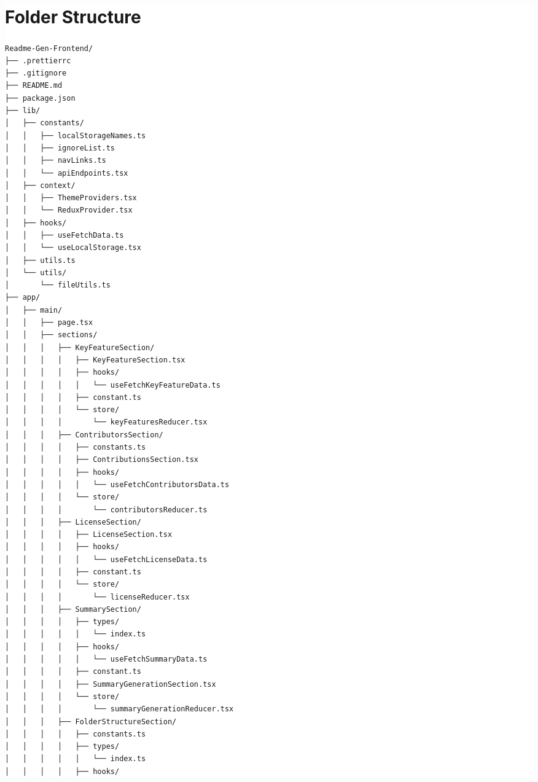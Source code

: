 

   # Folder Structure
```sh
Readme-Gen-Frontend/
├── .prettierrc
├── .gitignore
├── README.md
├── package.json
├── lib/
│   ├── constants/
│   │   ├── localStorageNames.ts
│   │   ├── ignoreList.ts
│   │   ├── navLinks.ts
│   │   └── apiEndpoints.tsx
│   ├── context/
│   │   ├── ThemeProviders.tsx
│   │   └── ReduxProvider.tsx
│   ├── hooks/
│   │   ├── useFetchData.ts
│   │   └── useLocalStorage.tsx
│   ├── utils.ts
│   └── utils/
│       └── fileUtils.ts
├── app/
│   ├── main/
│   │   ├── page.tsx
│   │   ├── sections/
│   │   │   ├── KeyFeatureSection/
│   │   │   │   ├── KeyFeatureSection.tsx
│   │   │   │   ├── hooks/
│   │   │   │   │   └── useFetchKeyFeatureData.ts
│   │   │   │   ├── constant.ts
│   │   │   │   └── store/
│   │   │   │       └── keyFeaturesReducer.tsx
│   │   │   ├── ContributorsSection/
│   │   │   │   ├── constants.ts
│   │   │   │   ├── ContributionsSection.tsx
│   │   │   │   ├── hooks/
│   │   │   │   │   └── useFetchContributorsData.ts
│   │   │   │   └── store/
│   │   │   │       └── contributorsReducer.ts
│   │   │   ├── LicenseSection/
│   │   │   │   ├── LicenseSection.tsx
│   │   │   │   ├── hooks/
│   │   │   │   │   └── useFetchLicenseData.ts
│   │   │   │   ├── constant.ts
│   │   │   │   └── store/
│   │   │   │       └── licenseReducer.tsx
│   │   │   ├── SummarySection/
│   │   │   │   ├── types/
│   │   │   │   │   └── index.ts
│   │   │   │   ├── hooks/
│   │   │   │   │   └── useFetchSummaryData.ts
│   │   │   │   ├── constant.ts
│   │   │   │   ├── SummaryGenerationSection.tsx
│   │   │   │   └── store/
│   │   │   │       └── summaryGenerationReducer.tsx
│   │   │   ├── FolderStructureSection/
│   │   │   │   ├── constants.ts
│   │   │   │   ├── types/
│   │   │   │   │   └── index.ts
│   │   │   │   ├── hooks/
```